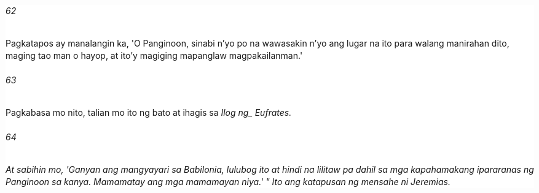 















###### 62 










Pagkatapos ay manalangin ka, 'O Panginoon, sinabi nʼyo po na wawasakin nʼyo ang lugar na ito para walang manirahan dito, maging tao man o hayop, at itoʼy magiging mapanglaw magpakailanman.' 





















###### 63 










Pagkabasa mo nito, talian mo ito ng bato at ihagis sa <i class="trans-change">Ilog ng_ Eufrates. 





















###### 64 










At sabihin mo, 'Ganyan ang mangyayari sa Babilonia, lulubog ito at hindi na lilitaw pa dahil sa mga kapahamakang ipararanas ng Panginoon sa kanya. Mamamatay ang mga mamamayan niya.' " Ito ang katapusan ng mensahe ni Jeremias.

